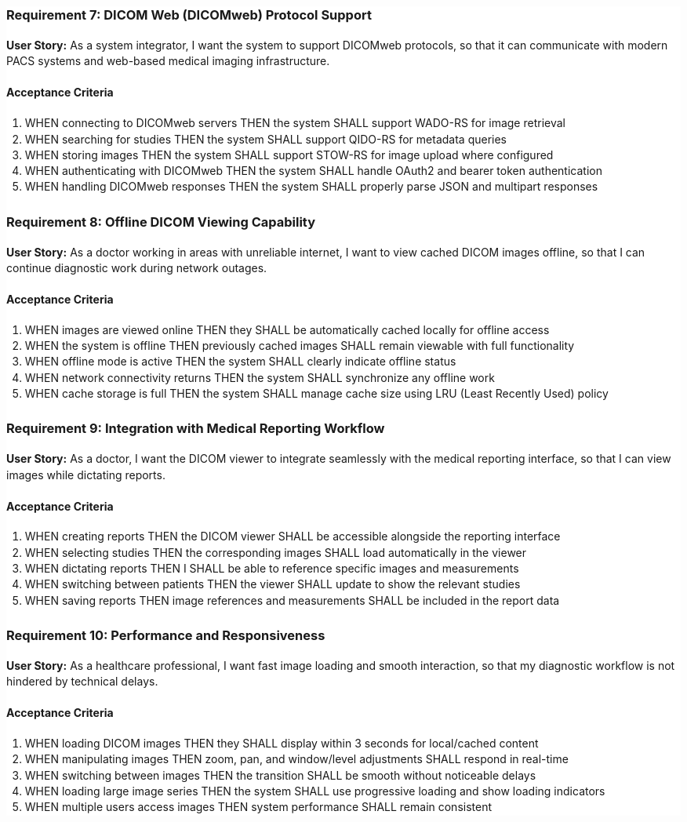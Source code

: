 ### Requirement 7: DICOM Web (DICOMweb) Protocol Support

**User Story:** As a system integrator, I want the system to support DICOMweb protocols, so that it can communicate with modern PACS systems and web-based medical imaging infrastructure.

#### Acceptance Criteria

1. WHEN connecting to DICOMweb servers THEN the system SHALL support WADO-RS for image retrieval
2. WHEN searching for studies THEN the system SHALL support QIDO-RS for metadata queries
3. WHEN storing images THEN the system SHALL support STOW-RS for image upload where configured
4. WHEN authenticating with DICOMweb THEN the system SHALL handle OAuth2 and bearer token authentication
5. WHEN handling DICOMweb responses THEN the system SHALL properly parse JSON and multipart responses

### Requirement 8: Offline DICOM Viewing Capability

**User Story:** As a doctor working in areas with unreliable internet, I want to view cached DICOM images offline, so that I can continue diagnostic work during network outages.

#### Acceptance Criteria

1. WHEN images are viewed online THEN they SHALL be automatically cached locally for offline access
2. WHEN the system is offline THEN previously cached images SHALL remain viewable with full functionality
3. WHEN offline mode is active THEN the system SHALL clearly indicate offline status
4. WHEN network connectivity returns THEN the system SHALL synchronize any offline work
5. WHEN cache storage is full THEN the system SHALL manage cache size using LRU (Least Recently Used) policy

### Requirement 9: Integration with Medical Reporting Workflow

**User Story:** As a doctor, I want the DICOM viewer to integrate seamlessly with the medical reporting interface, so that I can view images while dictating reports.

#### Acceptance Criteria

1. WHEN creating reports THEN the DICOM viewer SHALL be accessible alongside the reporting interface
2. WHEN selecting studies THEN the corresponding images SHALL load automatically in the viewer
3. WHEN dictating reports THEN I SHALL be able to reference specific images and measurements
4. WHEN switching between patients THEN the viewer SHALL update to show the relevant studies
5. WHEN saving reports THEN image references and measurements SHALL be included in the report data

### Requirement 10: Performance and Responsiveness

**User Story:** As a healthcare professional, I want fast image loading and smooth interaction, so that my diagnostic workflow is not hindered by technical delays.

#### Acceptance Criteria

1. WHEN loading DICOM images THEN they SHALL display within 3 seconds for local/cached content
2. WHEN manipulating images THEN zoom, pan, and window/level adjustments SHALL respond in real-time
3. WHEN switching between images THEN the transition SHALL be smooth without noticeable delays
4. WHEN loading large image series THEN the system SHALL use progressive loading and show loading indicators
5. WHEN multiple users access images THEN system performance SHALL remain consistent
